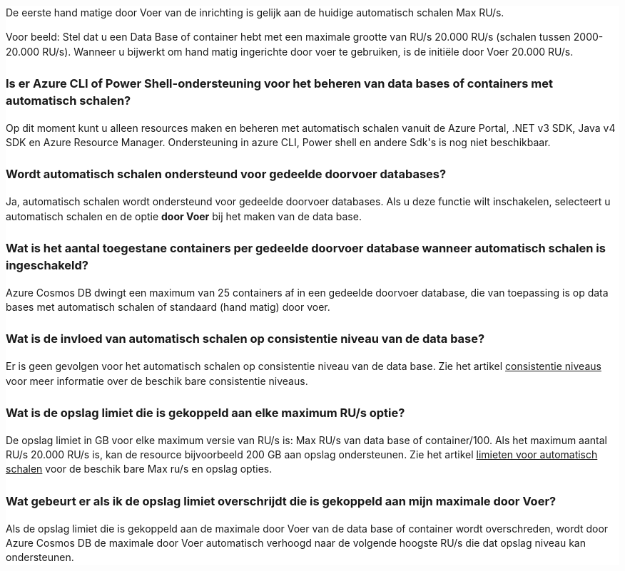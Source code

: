 De eerste hand matige door Voer van de inrichting is gelijk aan de huidige automatisch schalen Max RU/s. 

Voor beeld: Stel dat u een Data Base of container hebt met een maximale grootte van RU/s 20.000 RU/s (schalen tussen 2000-20.000 RU/s). Wanneer u bijwerkt om hand matig ingerichte door voer te gebruiken, is de initiële door Voer 20.000 RU/s. 

### <a name="is-there-azure-cli-or-powershell-support-to-manage-databases-or-containers-with-autoscale"></a>Is er Azure CLI of Power Shell-ondersteuning voor het beheren van data bases of containers met automatisch schalen?
Op dit moment kunt u alleen resources maken en beheren met automatisch schalen vanuit de Azure Portal, .NET v3 SDK, Java v4 SDK en Azure Resource Manager. Ondersteuning in azure CLI, Power shell en andere Sdk's is nog niet beschikbaar.

### <a name="is-autoscale-supported-for-shared-throughput-databases"></a>Wordt automatisch schalen ondersteund voor gedeelde doorvoer databases?
Ja, automatisch schalen wordt ondersteund voor gedeelde doorvoer databases. Als u deze functie wilt inschakelen, selecteert u automatisch schalen en de optie **door Voer** bij het maken van de data base. 

### <a name="what-is-the-number-of-allowed-containers-per-shared-throughput-database-when-autoscale-is-enabled"></a>Wat is het aantal toegestane containers per gedeelde doorvoer database wanneer automatisch schalen is ingeschakeld?
Azure Cosmos DB dwingt een maximum van 25 containers af in een gedeelde doorvoer database, die van toepassing is op data bases met automatisch schalen of standaard (hand matig) door voer. 

### <a name="what-is-the-impact-of-autoscale-on-database-consistency-level"></a>Wat is de invloed van automatisch schalen op consistentie niveau van de data base?
Er is geen gevolgen voor het automatisch schalen op consistentie niveau van de data base.
Zie het artikel [consistentie niveaus](consistency-levels.md) voor meer informatie over de beschik bare consistentie niveaus.

### <a name="what-is-the-storage-limit-associated-with-each-max-rus-option"></a>Wat is de opslag limiet die is gekoppeld aan elke maximum RU/s optie?  
De opslag limiet in GB voor elke maximum versie van RU/s is: Max RU/s van data base of container/100. Als het maximum aantal RU/s 20.000 RU/s is, kan de resource bijvoorbeeld 200 GB aan opslag ondersteunen. Zie het artikel [limieten voor automatisch schalen](provision-throughput-autoscale.md#autoscale-limits) voor de beschik bare Max ru/s en opslag opties. 

### <a name="what-happens-if-i-exceed-the-storage-limit-associated-with-my-max-throughput"></a>Wat gebeurt er als ik de opslag limiet overschrijdt die is gekoppeld aan mijn maximale door Voer?
Als de opslag limiet die is gekoppeld aan de maximale door Voer van de data base of container wordt overschreden, wordt door Azure Cosmos DB de maximale door Voer automatisch verhoogd naar de volgende hoogste RU/s die dat opslag niveau kan ondersteunen.
